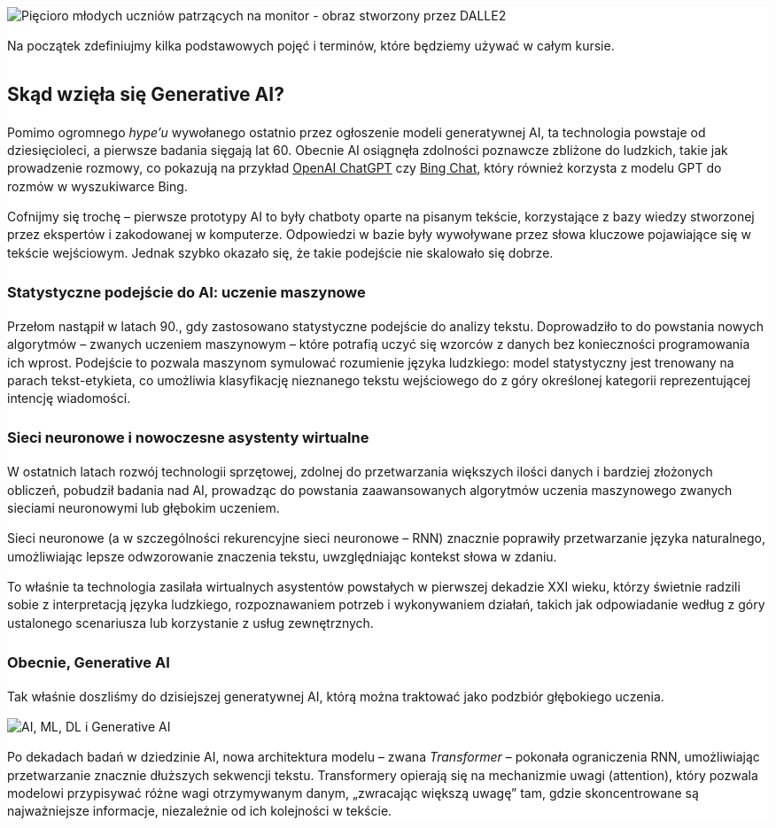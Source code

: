![Pięcioro młodych uczniów patrzących na monitor - obraz stworzony przez DALLE2](../../../translated_images/students-by-DALLE2.b70fddaced1042ee47092320243050c4c9a7da78b31eeba515b09b2f0dca009b.pl.png)

Na początek zdefiniujmy kilka podstawowych pojęć i terminów, które będziemy używać w całym kursie.

## Skąd wzięła się Generative AI?

Pomimo ogromnego _hype’u_ wywołanego ostatnio przez ogłoszenie modeli generatywnej AI, ta technologia powstaje od dziesięcioleci, a pierwsze badania sięgają lat 60. Obecnie AI osiągnęła zdolności poznawcze zbliżone do ludzkich, takie jak prowadzenie rozmowy, co pokazują na przykład [OpenAI ChatGPT](https://openai.com/chatgpt) czy [Bing Chat](https://www.microsoft.com/edge/features/bing-chat?WT.mc_id=academic-105485-koreyst), który również korzysta z modelu GPT do rozmów w wyszukiwarce Bing.

Cofnijmy się trochę – pierwsze prototypy AI to były chatboty oparte na pisanym tekście, korzystające z bazy wiedzy stworzonej przez ekspertów i zakodowanej w komputerze. Odpowiedzi w bazie były wywoływane przez słowa kluczowe pojawiające się w tekście wejściowym. Jednak szybko okazało się, że takie podejście nie skalowało się dobrze.

### Statystyczne podejście do AI: uczenie maszynowe

Przełom nastąpił w latach 90., gdy zastosowano statystyczne podejście do analizy tekstu. Doprowadziło to do powstania nowych algorytmów – zwanych uczeniem maszynowym – które potrafią uczyć się wzorców z danych bez konieczności programowania ich wprost. Podejście to pozwala maszynom symulować rozumienie języka ludzkiego: model statystyczny jest trenowany na parach tekst-etykieta, co umożliwia klasyfikację nieznanego tekstu wejściowego do z góry określonej kategorii reprezentującej intencję wiadomości.

### Sieci neuronowe i nowoczesne asystenty wirtualne

W ostatnich latach rozwój technologii sprzętowej, zdolnej do przetwarzania większych ilości danych i bardziej złożonych obliczeń, pobudził badania nad AI, prowadząc do powstania zaawansowanych algorytmów uczenia maszynowego zwanych sieciami neuronowymi lub głębokim uczeniem.

Sieci neuronowe (a w szczególności rekurencyjne sieci neuronowe – RNN) znacznie poprawiły przetwarzanie języka naturalnego, umożliwiając lepsze odwzorowanie znaczenia tekstu, uwzględniając kontekst słowa w zdaniu.

To właśnie ta technologia zasilała wirtualnych asystentów powstałych w pierwszej dekadzie XXI wieku, którzy świetnie radzili sobie z interpretacją języka ludzkiego, rozpoznawaniem potrzeb i wykonywaniem działań, takich jak odpowiadanie według z góry ustalonego scenariusza lub korzystanie z usług zewnętrznych.

### Obecnie, Generative AI

Tak właśnie doszliśmy do dzisiejszej generatywnej AI, którą można traktować jako podzbiór głębokiego uczenia.

![AI, ML, DL i Generative AI](../../../translated_images/AI-diagram.c391fa518451a40de58d4f792c88adb8568d8cb4c48eed6e97b6b16e621eeb77.pl.png)

Po dekadach badań w dziedzinie AI, nowa architektura modelu – zwana _Transformer_ – pokonała ograniczenia RNN, umożliwiając przetwarzanie znacznie dłuższych sekwencji tekstu. Transformery opierają się na mechanizmie uwagi (attention), który pozwala modelowi przypisywać różne wagi otrzymywanym danym, „zwracając większą uwagę” tam, gdzie skoncentrowane są najważniejsze informacje, niezależnie od ich kolejności w tekście.
